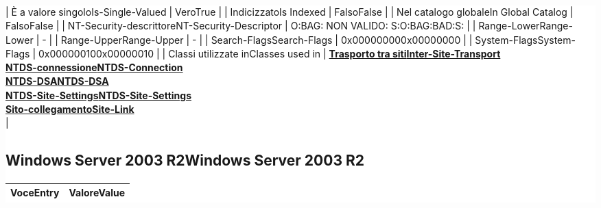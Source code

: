| <span data-ttu-id="f7d91-194">È a valore singolo</span><span class="sxs-lookup"><span data-stu-id="f7d91-194">Is-Single-Valued</span></span>       | <span data-ttu-id="f7d91-195">Vero</span><span class="sxs-lookup"><span data-stu-id="f7d91-195">True</span></span>                                                                                                                                                                                                                                                                   |
| <span data-ttu-id="f7d91-196">Indicizzato</span><span class="sxs-lookup"><span data-stu-id="f7d91-196">Is Indexed</span></span>             | <span data-ttu-id="f7d91-197">Falso</span><span class="sxs-lookup"><span data-stu-id="f7d91-197">False</span></span>                                                                                                                                                                                                                                                                  |
| <span data-ttu-id="f7d91-198">Nel catalogo globale</span><span class="sxs-lookup"><span data-stu-id="f7d91-198">In Global Catalog</span></span>      | <span data-ttu-id="f7d91-199">Falso</span><span class="sxs-lookup"><span data-stu-id="f7d91-199">False</span></span>                                                                                                                                                                                                                                                                  |
| <span data-ttu-id="f7d91-200">NT-Security-descrittore</span><span class="sxs-lookup"><span data-stu-id="f7d91-200">NT-Security-Descriptor</span></span> | <span data-ttu-id="f7d91-201">O:BAG: NON VALIDO: S:</span><span class="sxs-lookup"><span data-stu-id="f7d91-201">O:BAG:BAD:S:</span></span>                                                                                                                                                                                                                                                           |
| <span data-ttu-id="f7d91-202">Range-Lower</span><span class="sxs-lookup"><span data-stu-id="f7d91-202">Range-Lower</span></span>            | \-                                                                                                                                                                                                                                                                     |
| <span data-ttu-id="f7d91-203">Range-Upper</span><span class="sxs-lookup"><span data-stu-id="f7d91-203">Range-Upper</span></span>            | \-                                                                                                                                                                                                                                                                     |
| <span data-ttu-id="f7d91-204">Search-Flags</span><span class="sxs-lookup"><span data-stu-id="f7d91-204">Search-Flags</span></span>           | <span data-ttu-id="f7d91-205">0x00000000</span><span class="sxs-lookup"><span data-stu-id="f7d91-205">0x00000000</span></span>                                                                                                                                                                                                                                                             |
| <span data-ttu-id="f7d91-206">System-Flags</span><span class="sxs-lookup"><span data-stu-id="f7d91-206">System-Flags</span></span>           | <span data-ttu-id="f7d91-207">0x00000010</span><span class="sxs-lookup"><span data-stu-id="f7d91-207">0x00000010</span></span>                                                                                                                                                                                                                                                             |
| <span data-ttu-id="f7d91-208">Classi utilizzate in</span><span class="sxs-lookup"><span data-stu-id="f7d91-208">Classes used in</span></span>        | [<span data-ttu-id="f7d91-209">**Trasporto tra siti**</span><span class="sxs-lookup"><span data-stu-id="f7d91-209">**Inter-Site-Transport**</span></span>](c-intersitetransport.md)<br/> [<span data-ttu-id="f7d91-210">**NTDS-connessione**</span><span class="sxs-lookup"><span data-stu-id="f7d91-210">**NTDS-Connection**</span></span>](c-ntdsconnection.md)<br/> [<span data-ttu-id="f7d91-211">**NTDS-DSA**</span><span class="sxs-lookup"><span data-stu-id="f7d91-211">**NTDS-DSA**</span></span>](c-ntdsdsa.md)<br/> [<span data-ttu-id="f7d91-212">**NTDS-Site-Settings**</span><span class="sxs-lookup"><span data-stu-id="f7d91-212">**NTDS-Site-Settings**</span></span>](c-ntdssitesettings.md)<br/> [<span data-ttu-id="f7d91-213">**Sito-collegamento**</span><span class="sxs-lookup"><span data-stu-id="f7d91-213">**Site-Link**</span></span>](c-sitelink.md)<br/> |



## <a name="windows-server-2003-r2"></a><span data-ttu-id="f7d91-214">Windows Server 2003 R2</span><span class="sxs-lookup"><span data-stu-id="f7d91-214">Windows Server 2003 R2</span></span>



| <span data-ttu-id="f7d91-215">Voce</span><span class="sxs-lookup"><span data-stu-id="f7d91-215">Entry</span></span> | <span data-ttu-id="f7d91-216">Valore</span><span class="sxs-lookup"><span data-stu-id="f7d91-216">Value</span></span> |
|------------------------|------------------------------------------------------------------------------------------------------------------------------------------------------------------------------------------------------------------------------------------------------------------------|